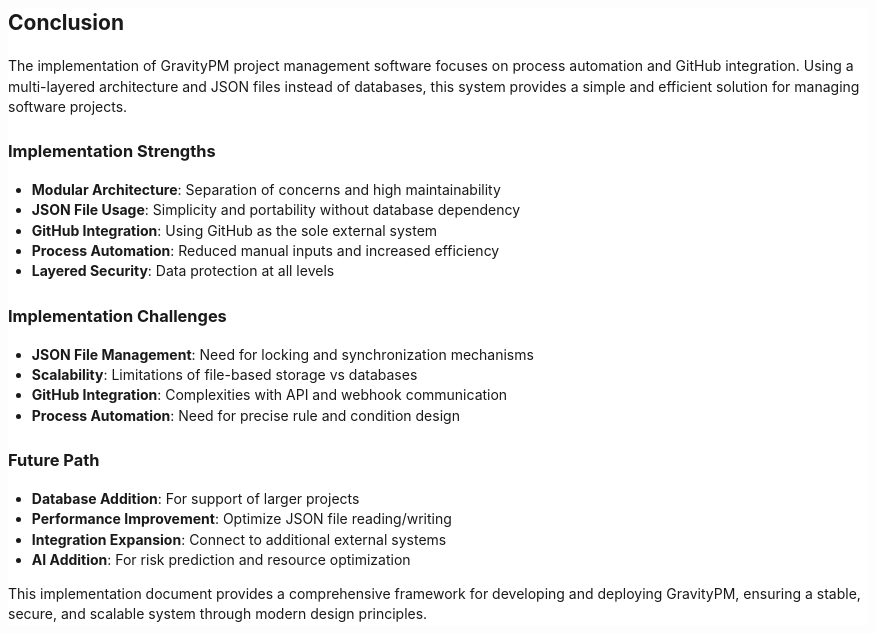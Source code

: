 
## Conclusion

The implementation of GravityPM project management software focuses on process automation and GitHub integration. Using a multi-layered architecture and JSON files instead of databases, this system provides a simple and efficient solution for managing software projects.

### Implementation Strengths

- **Modular Architecture**: Separation of concerns and high maintainability
- **JSON File Usage**: Simplicity and portability without database dependency
- **GitHub Integration**: Using GitHub as the sole external system
- **Process Automation**: Reduced manual inputs and increased efficiency
- **Layered Security**: Data protection at all levels

### Implementation Challenges

- **JSON File Management**: Need for locking and synchronization mechanisms
- **Scalability**: Limitations of file-based storage vs databases
- **GitHub Integration**: Complexities with API and webhook communication
- **Process Automation**: Need for precise rule and condition design

### Future Path

- **Database Addition**: For support of larger projects
- **Performance Improvement**: Optimize JSON file reading/writing
- **Integration Expansion**: Connect to additional external systems
- **AI Addition**: For risk prediction and resource optimization

This implementation document provides a comprehensive framework for developing and deploying GravityPM, ensuring a stable, secure, and scalable system through modern design principles.